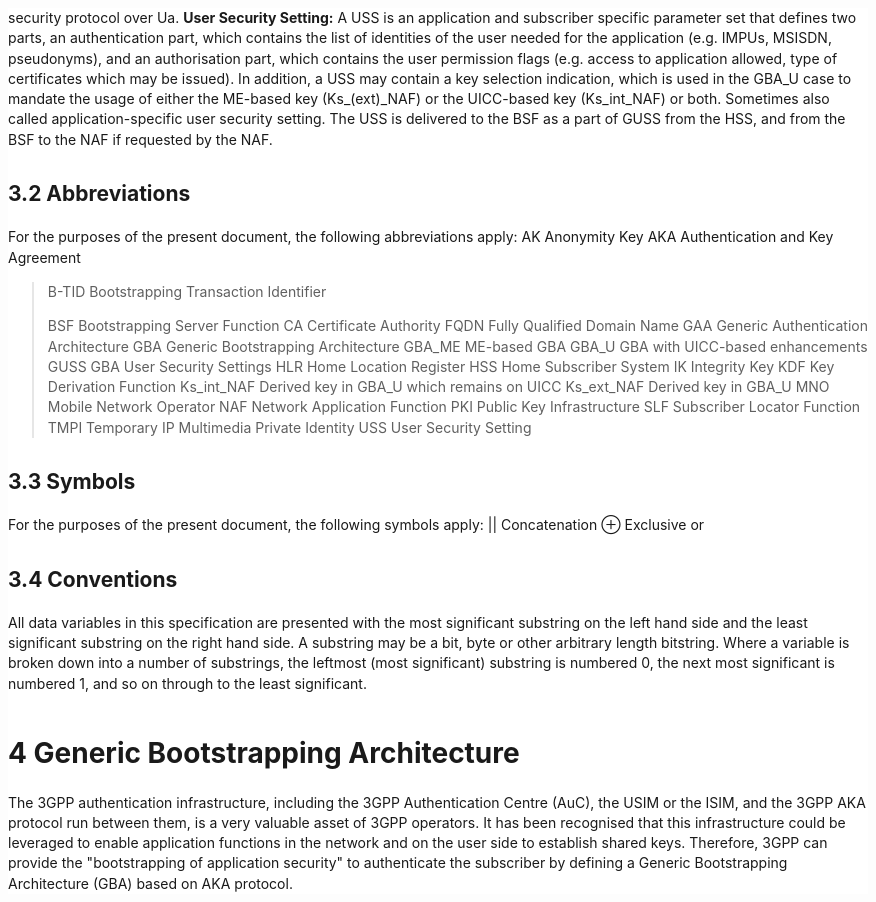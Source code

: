 security protocol over Ua.
**User Security Setting:** A USS is an application and subscriber specific
parameter set that defines two parts, an authentication part, which contains
the list of identities of the user needed for the application (e.g. IMPUs,
MSISDN, pseudonyms), and an authorisation part, which contains the user
permission flags (e.g. access to application allowed, type of certificates
which may be issued). In addition, a USS may contain a key selection
indication, which is used in the GBA_U case to mandate the usage of either the
ME-based key (Ks_(ext)_NAF) or the UICC-based key (Ks_int_NAF) or both.
Sometimes also called application-specific user security setting. The USS is
delivered to the BSF as a part of GUSS from the HSS, and from the BSF to the
NAF if requested by the NAF.
## 3.2 Abbreviations
For the purposes of the present document, the following abbreviations apply:
AK Anonymity Key
AKA Authentication and Key Agreement
> B-TID Bootstrapping Transaction Identifier
>
> BSF Bootstrapping Server Function
CA Certificate Authority
FQDN Fully Qualified Domain Name
GAA Generic Authentication Architecture
GBA Generic Bootstrapping Architecture
GBA_ME ME-based GBA
GBA_U GBA with UICC-based enhancements
GUSS GBA User Security Settings
HLR Home Location Register
HSS Home Subscriber System
IK Integrity Key
KDF Key Derivation Function
Ks_int_NAF Derived key in GBA_U which remains on UICC
Ks_ext_NAF Derived key in GBA_U
MNO Mobile Network Operator
NAF Network Application Function
PKI Public Key Infrastructure
SLF Subscriber Locator Function
TMPI Temporary IP Multimedia Private Identity
USS User Security Setting
## 3.3 Symbols
For the purposes of the present document, the following symbols apply:
\|\| Concatenation
⊕ Exclusive or
## 3.4 Conventions
All data variables in this specification are presented with the most
significant substring on the left hand side and the least significant
substring on the right hand side. A substring may be a bit, byte or other
arbitrary length bitstring. Where a variable is broken down into a number of
substrings, the leftmost (most significant) substring is numbered 0, the next
most significant is numbered 1, and so on through to the least significant.
# 4 Generic Bootstrapping Architecture
The 3GPP authentication infrastructure, including the 3GPP Authentication
Centre (AuC), the USIM or the ISIM, and the 3GPP AKA protocol run between
them, is a very valuable asset of 3GPP operators. It has been recognised that
this infrastructure could be leveraged to enable application functions in the
network and on the user side to establish shared keys. Therefore, 3GPP can
provide the \"bootstrapping of application security\" to authenticate the
subscriber by defining a Generic Bootstrapping Architecture (GBA) based on AKA
protocol.